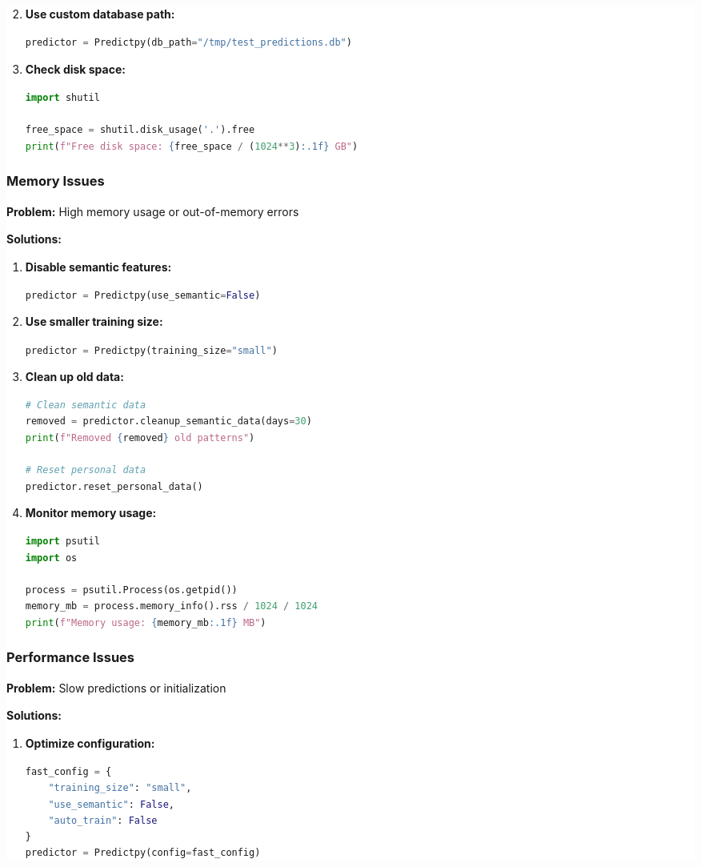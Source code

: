 2. **Use custom database path:**
   ```python
   predictor = Predictpy(db_path="/tmp/test_predictions.db")
   ```

3. **Check disk space:**
   ```python
   import shutil
   
   free_space = shutil.disk_usage('.').free
   print(f"Free disk space: {free_space / (1024**3):.1f} GB")
   ```

### Memory Issues

**Problem:** High memory usage or out-of-memory errors

**Solutions:**

1. **Disable semantic features:**
   ```python
   predictor = Predictpy(use_semantic=False)
   ```

2. **Use smaller training size:**
   ```python
   predictor = Predictpy(training_size="small")
   ```

3. **Clean up old data:**
   ```python
   # Clean semantic data
   removed = predictor.cleanup_semantic_data(days=30)
   print(f"Removed {removed} old patterns")
   
   # Reset personal data
   predictor.reset_personal_data()
   ```

4. **Monitor memory usage:**
   ```python
   import psutil
   import os
   
   process = psutil.Process(os.getpid())
   memory_mb = process.memory_info().rss / 1024 / 1024
   print(f"Memory usage: {memory_mb:.1f} MB")
   ```

### Performance Issues

**Problem:** Slow predictions or initialization

**Solutions:**

1. **Optimize configuration:**
   ```python
   fast_config = {
       "training_size": "small",
       "use_semantic": False,
       "auto_train": False
   }
   predictor = Predictpy(config=fast_config)
   ```
